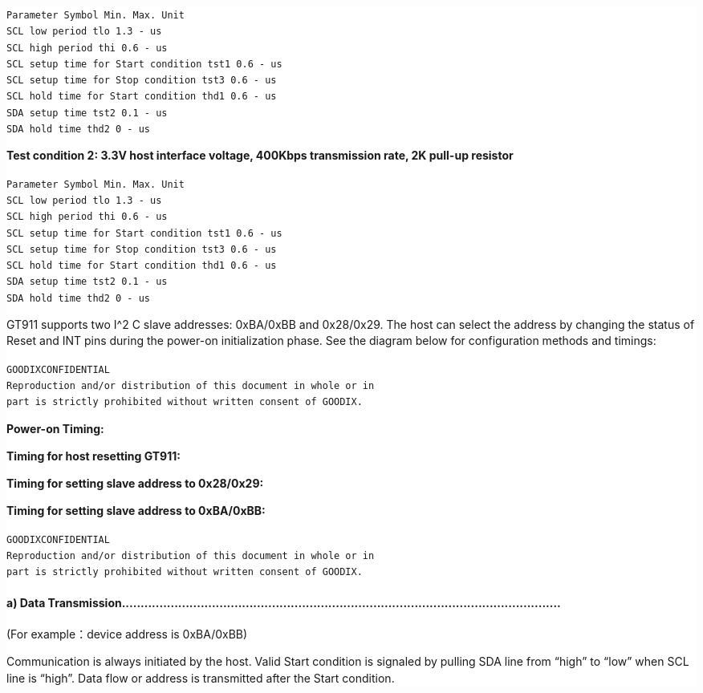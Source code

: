 ```
Parameter Symbol Min. Max. Unit
SCL low period tlo 1.3 - us
SCL high period thi 0.6 - us
SCL setup time for Start condition tst1 0.6 - us
SCL setup time for Stop condition tst3 0.6 - us
SCL hold time for Start condition thd1 0.6 - us
SDA setup time tst2 0.1 - us
SDA hold time thd2 0 - us
```
**Test condition 2: 3.3V host interface voltage, 400Kbps transmission rate, 2K pull-up resistor**

```
Parameter Symbol Min. Max. Unit
SCL low period tlo 1.3 - us
SCL high period thi 0.6 - us
SCL setup time for Start condition tst1 0.6 - us
SCL setup time for Stop condition tst3 0.6 - us
SCL hold time for Start condition thd1 0.6 - us
SDA setup time tst2 0.1 - us
SDA hold time thd2 0 - us
```
GT911 supports two I^2 C slave addresses: 0xBA/0xBB and 0x28/0x29. The host can select the
address by changing the status of Reset and INT pins during the power-on initialization phase. See
the diagram below for configuration methods and timings:


```
GOODIXCONFIDENTIAL
Reproduction and/or distribution of this document in whole or in
part is strictly prohibited without written consent of GOODIX.
```
**Power-on Timing:**

**Timing for host resetting GT911:**

**Timing for setting slave address to 0x28/0x29:**

**Timing for setting slave address to 0xBA/0xBB:**


```
GOODIXCONFIDENTIAL
Reproduction and/or distribution of this document in whole or in
part is strictly prohibited without written consent of GOODIX.
```
#### a) Data Transmission.....................................................................................................................

(For example：device address is 0xBA/0xBB)

Communication is always initiated by the host. Valid Start condition is signaled by pulling SDA line
from “high” to “low” when SCL line is “high”. Data flow or address is transmitted after the Start
condition.

